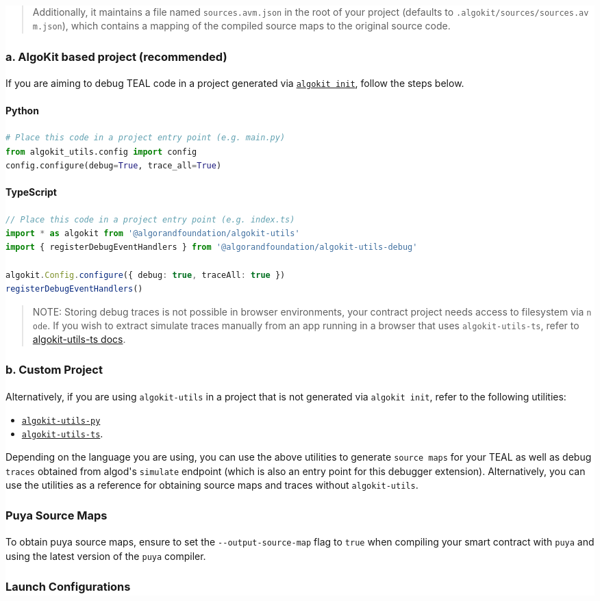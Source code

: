 > Additionally, it maintains a file named `sources.avm.json` in the root of your project (defaults to `.algokit/sources/sources.avm.json`), which contains a mapping of the compiled source maps to the original source code.

### a. AlgoKit based project (recommended)

If you are aiming to debug TEAL code in a project generated via [`algokit init`](https://github.com/algorandfoundation/algokit-cli/blob/main/docs/features/init.md), follow the steps below.

#### Python

```py
# Place this code in a project entry point (e.g. main.py)
from algokit_utils.config import config
config.configure(debug=True, trace_all=True)
```

#### TypeScript

```ts
// Place this code in a project entry point (e.g. index.ts)
import * as algokit from '@algorandfoundation/algokit-utils'
import { registerDebugEventHandlers } from '@algorandfoundation/algokit-utils-debug'

algokit.Config.configure({ debug: true, traceAll: true })
registerDebugEventHandlers()
```

> NOTE: Storing debug traces is not possible in browser environments, your contract project needs access to filesystem via `node`. If you wish to extract simulate traces manually from an app running in a browser that uses `algokit-utils-ts`, refer to [algokit-utils-ts docs](https://github.com/algorandfoundation/algokit-utils-ts/blob/main/docs/capabilities/debugging.md#debugging-in-browser-environment).

### b. Custom Project

Alternatively, if you are using `algokit-utils` in a project that is not generated via `algokit init`, refer to the following utilities:

- [`algokit-utils-py`](https://github.com/algorandfoundation/algokit-utils-py/blob/main/docs/source/capabilities/debugging.md#debugging-utilities)
- [`algokit-utils-ts`](https://github.com/algorandfoundation/algokit-utils-ts/blob/main/docs/capabilities/debugging.md#debugging-utilities).

Depending on the language you are using, you can use the above utilities to generate `source maps` for your TEAL as well as debug `traces` obtained from algod's `simulate` endpoint (which is also an entry point for this debugger extension). Alternatively, you can use the utilities as a reference for obtaining source maps and traces without `algokit-utils`.

### Puya Source Maps

To obtain puya source maps, ensure to set the `--output-source-map` flag to `true` when compiling your smart contract with `puya` and using the latest version of the `puya` compiler.

### Launch Configurations
